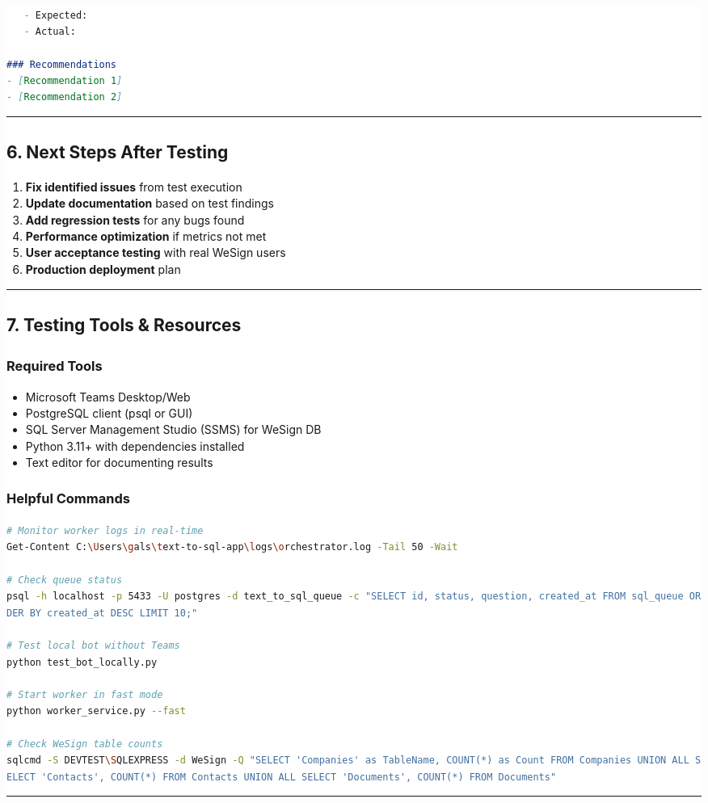 ```markdown
   - Expected:
   - Actual:

### Recommendations
- [Recommendation 1]
- [Recommendation 2]
```

---

## 6. Next Steps After Testing

1. **Fix identified issues** from test execution
2. **Update documentation** based on test findings
3. **Add regression tests** for any bugs found
4. **Performance optimization** if metrics not met
5. **User acceptance testing** with real WeSign users
6. **Production deployment** plan

---

## 7. Testing Tools & Resources

### Required Tools
- Microsoft Teams Desktop/Web
- PostgreSQL client (psql or GUI)
- SQL Server Management Studio (SSMS) for WeSign DB
- Python 3.11+ with dependencies installed
- Text editor for documenting results

### Helpful Commands
```bash
# Monitor worker logs in real-time
Get-Content C:\Users\gals\text-to-sql-app\logs\orchestrator.log -Tail 50 -Wait

# Check queue status
psql -h localhost -p 5433 -U postgres -d text_to_sql_queue -c "SELECT id, status, question, created_at FROM sql_queue ORDER BY created_at DESC LIMIT 10;"

# Test local bot without Teams
python test_bot_locally.py

# Start worker in fast mode
python worker_service.py --fast

# Check WeSign table counts
sqlcmd -S DEVTEST\SQLEXPRESS -d WeSign -Q "SELECT 'Companies' as TableName, COUNT(*) as Count FROM Companies UNION ALL SELECT 'Contacts', COUNT(*) FROM Contacts UNION ALL SELECT 'Documents', COUNT(*) FROM Documents"
```

---